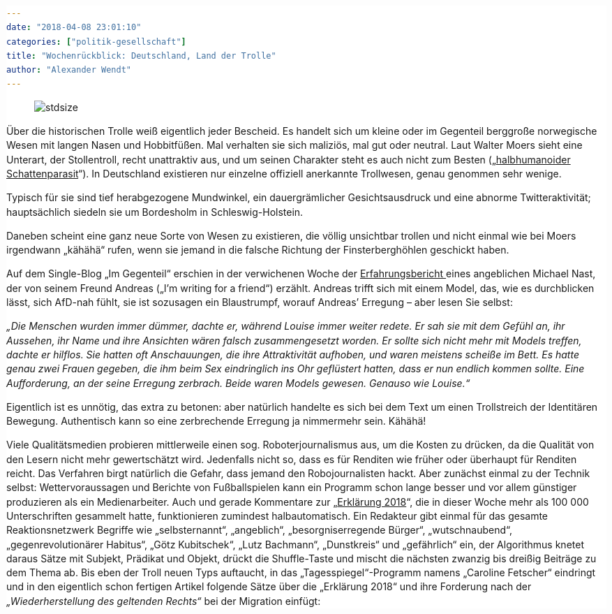 ```yaml
---
date: "2018-04-08 23:01:10"
categories: ["politik-gesellschaft"]
title: "Wochenrückblick: Deutschland, Land der Trolle"
author: "Alexander Wendt"
---
```



<figure>
<img src="https://www.publicomag.com/wp-content/uploads/2018/04/WR-Illustration-1320x879.jpg" alt=stdsize>
</figure>


Über die historischen Trolle weiß eigentlich jeder Bescheid. Es handelt sich um kleine oder im Gegenteil berggroße norwegische Wesen mit langen Nasen und Hobbitfüßen. Mal verhalten sie sich maliziös, mal gut oder neutral. Laut Walter Moers sieht eine Unterart, der Stollentroll, recht unattraktiv aus, und um seinen Charakter steht es auch nicht zum Besten („<a href="https://www.facebook.com/WalterMoers/photos/a.213970515314587.62781.213964001981905/558589680852667/">halbhumanoider Schattenparasit</a>“). In Deutschland existieren nur einzelne offiziell anerkannte Trollwesen, genau genommen sehr wenige.



Typisch für sie sind tief herabgezogene Mundwinkel, ein dauergrämlicher Gesichtsausdruck und eine abnorme Twitteraktivität; hauptsächlich siedeln sie um Bordesholm in Schleswig-Holstein.

Daneben scheint eine ganz neue Sorte von Wesen zu existieren, die völlig unsichtbar trollen und nicht einmal wie bei Moers irgendwann „kähähä“ rufen, wenn sie jemand in die falsche Richtung der Finsterberghöhlen geschickt haben.

Auf dem Single-Blog „Im Gegenteil“ erschien in der verwichenen Woche der <a href="http://imgegenteil.de/blog/mit-afd-waehlerinnen-schlafen-darf-man-das/">Erfahrungsbericht </a>eines angeblichen Michael Nast, der von seinem Freund Andreas („I’m writing for a friend“) erzählt. Andreas trifft sich mit einem Model, das, wie es durchblicken lässt, sich AfD-nah fühlt, sie ist sozusagen ein Blaustrumpf, worauf Andreas’  Erregung – aber lesen Sie selbst:

_„Die Menschen wurden immer dümmer, dachte er, während Louise immer weiter redete. Er sah sie mit dem Gefühl an, ihr Aussehen, ihr Name und ihre Ansichten wären falsch zusammengesetzt worden. Er sollte sich nicht mehr mit Models treffen, dachte er hilflos. Sie hatten oft Anschauungen, die ihre Attraktivität aufhoben, und waren meistens scheiße im Bett. Es hatte genau zwei Frauen gegeben, die ihm beim Sex eindringlich ins Ohr geflüstert hatten, dass er nun endlich kommen sollte. Eine Aufforderung, an der seine Erregung zerbrach. Beide waren Models gewesen. Genauso wie Louise.“_

Eigentlich ist es unnötig, das extra zu betonen: aber natürlich handelte es sich bei dem Text um einen Trollstreich der Identitären Bewegung. Authentisch kann so eine zerbrechende Erregung ja nimmermehr sein. Kähähä!

Viele Qualitätsmedien probieren mittlerweile einen sog. Roboterjournalismus aus, um die Kosten zu drücken, da die Qualität von den Lesern nicht mehr gewertschätzt wird. Jedenfalls nicht so, dass es für Renditen wie früher oder überhaupt für Renditen reicht. Das Verfahren birgt natürlich die Gefahr, dass jemand den Robojournalisten hackt. Aber zunächst einmal zu der Technik selbst: Wettervoraussagen und Berichte von Fußballspielen kann ein Programm schon lange besser und vor allem günstiger produzieren als ein Medienarbeiter. Auch und gerade Kommentare zur „<a href="https://www.erklaerung2018.de/">Erklärung 2018</a>“, die in dieser Woche mehr als 100 000 Unterschriften gesammelt hatte, funktionieren zumindest halbautomatisch. Ein Redakteur gibt einmal für das gesamte Reaktionsnetzwerk Begriffe wie „selbsternannt“, „angeblich“, „besorgniserregende Bürger“, „wutschnaubend“, „gegenrevolutionärer Habitus“, „Götz Kubitschek“, „Lutz Bachmann“, „Dunstkreis“ und „gefährlich“ ein, der Algorithmus knetet daraus Sätze mit Subjekt, Prädikat und Objekt, drückt die Shuffle-Taste und mischt die nächsten zwanzig bis dreißig Beiträge zu dem Thema ab. Bis eben der Troll neuen Typs auftaucht, in das „Tagesspiegel“-Programm namens  „Caroline Fetscher“ eindringt und in den eigentlich schon fertigen Artikel folgende Sätze über die „Erklärung 2018“ und ihre Forderung nach der _„Wiederherstellung des geltenden Rechts“_ bei der Migration einfügt:
